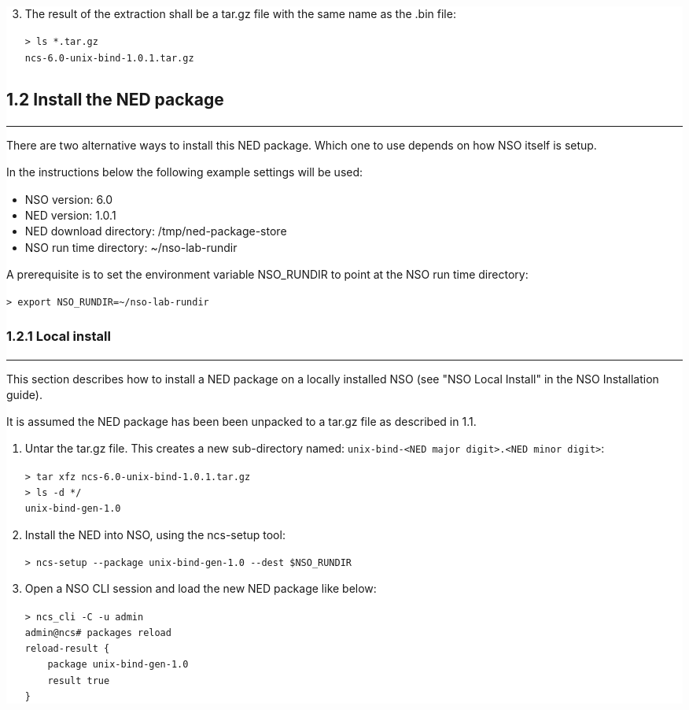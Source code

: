   3. The result of the extraction shall be a tar.gz file with the same name as the .bin file:

      ```
      > ls *.tar.gz
      ncs-6.0-unix-bind-1.0.1.tar.gz
      ```


## 1.2 Install the NED package
------------------------------

  There are two alternative ways to install this NED package.
  Which one to use depends on how NSO itself is setup.

  In the instructions below the following example settings will be used:

  - NSO version: 6.0
  - NED version: 1.0.1
  - NED download directory: /tmp/ned-package-store
  - NSO run time directory: ~/nso-lab-rundir

  A prerequisite is to set the environment variable NSO_RUNDIR to point at the NSO run time directory:

  ```
  > export NSO_RUNDIR=~/nso-lab-rundir
  ```


### 1.2.1 Local install
-----------------------

  This section describes how to install a NED package on a locally installed NSO
  (see "NSO Local Install" in the NSO Installation guide).

  It is assumed the NED package has been been unpacked to a tar.gz file as described in 1.1.

  1. Untar the tar.gz file. This creates a new sub-directory named:
     `unix-bind-<NED major digit>.<NED minor digit>`:

     ```
     > tar xfz ncs-6.0-unix-bind-1.0.1.tar.gz
     > ls -d */
     unix-bind-gen-1.0
     ```

  2. Install the NED into NSO, using the ncs-setup tool:

     ```
     > ncs-setup --package unix-bind-gen-1.0 --dest $NSO_RUNDIR
     ```

  3. Open a NSO CLI session and load the new NED package like below:

     ```
     > ncs_cli -C -u admin
     admin@ncs# packages reload
     reload-result {
         package unix-bind-gen-1.0
         result true
     }
     ```
